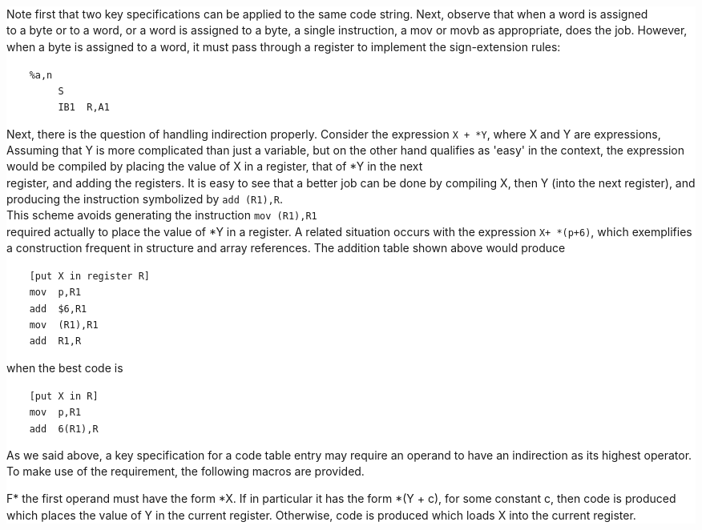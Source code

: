 Note first that two key specifications can be applied to the
same code string.  Next, observe that when  a  word  is  assigned	
to  a  byte or to a word, or a word is assigned to a
byte, a single instruction, a mov or  movb  as	appropriate,
does  the  job.  However, when a byte is assigned to a word,
it must pass through a register to implement the 
sign-extension rules:

```
	%a,n
	     S
	     IB1  R,A1
```

Next,  there  is  the  question of handling indirection
properly.  Consider the expression `X + *Y`, where X  and  Y
are  expressions,  Assuming  that Y is more complicated than
just a variable, but on the other hand qualifies  as  'easy'
in  the context, the expression would be compiled by placing
the value of X in a register, that of *Y in the next  
register,  and  adding  the	registers.  It is easy to see that a
better job can be done by compiling X, then Y (into the next
register),  and producing the instruction symbolized by `add (R1),R`.  
This scheme avoids generating the instruction `mov (R1),R1`  
required  actually  to  place the value of *Y in a
register.  A related situation occurs with the expression 
`X+ *(p+6)`,  which  exemplifies  a  construction frequent in
structure and array references.  The  addition	table  shown
above would produce

```
	[put X in register R]
	mov  p,R1
	add  $6,R1
	mov  (R1),R1
	add  R1,R
```

when the best code is

```
	[put X in R]
	mov  p,R1
	add  6(R1),R
```

As we said above, a key specification for a code table entry
may require an operand to have an indirection as its highest
operator.   To	make  use  of the requirement, the following
macros are provided.

F*   the first operand must have the form *X.  If in 
     particular  it  has  the  form *(Y + c), for some constant c,
     then code is produced which places the value  of  Y  in
     the  current  register.   Otherwise,  code  is produced
     which loads X into the current register.
